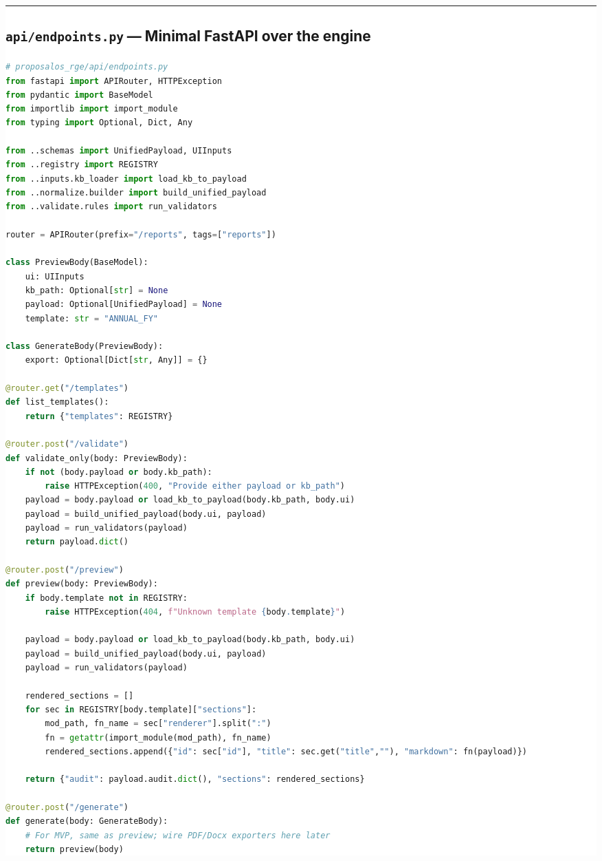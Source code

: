 
---

## `api/endpoints.py` — Minimal FastAPI over the engine

```python
# proposalos_rge/api/endpoints.py
from fastapi import APIRouter, HTTPException
from pydantic import BaseModel
from importlib import import_module
from typing import Optional, Dict, Any

from ..schemas import UnifiedPayload, UIInputs
from ..registry import REGISTRY
from ..inputs.kb_loader import load_kb_to_payload
from ..normalize.builder import build_unified_payload
from ..validate.rules import run_validators

router = APIRouter(prefix="/reports", tags=["reports"])

class PreviewBody(BaseModel):
    ui: UIInputs
    kb_path: Optional[str] = None
    payload: Optional[UnifiedPayload] = None
    template: str = "ANNUAL_FY"

class GenerateBody(PreviewBody):
    export: Optional[Dict[str, Any]] = {}

@router.get("/templates")
def list_templates():
    return {"templates": REGISTRY}

@router.post("/validate")
def validate_only(body: PreviewBody):
    if not (body.payload or body.kb_path):
        raise HTTPException(400, "Provide either payload or kb_path")
    payload = body.payload or load_kb_to_payload(body.kb_path, body.ui)
    payload = build_unified_payload(body.ui, payload)
    payload = run_validators(payload)
    return payload.dict()

@router.post("/preview")
def preview(body: PreviewBody):
    if body.template not in REGISTRY:
        raise HTTPException(404, f"Unknown template {body.template}")

    payload = body.payload or load_kb_to_payload(body.kb_path, body.ui)
    payload = build_unified_payload(body.ui, payload)
    payload = run_validators(payload)

    rendered_sections = []
    for sec in REGISTRY[body.template]["sections"]:
        mod_path, fn_name = sec["renderer"].split(":")
        fn = getattr(import_module(mod_path), fn_name)
        rendered_sections.append({"id": sec["id"], "title": sec.get("title",""), "markdown": fn(payload)})

    return {"audit": payload.audit.dict(), "sections": rendered_sections}

@router.post("/generate")
def generate(body: GenerateBody):
    # For MVP, same as preview; wire PDF/Docx exporters here later
    return preview(body)
```